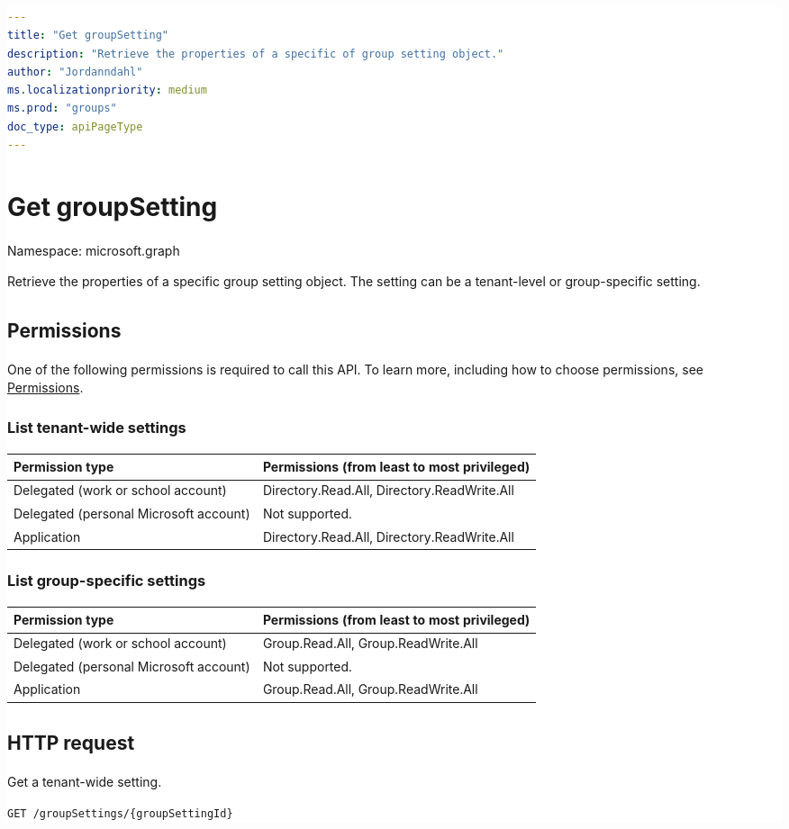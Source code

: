 ```yaml
---
title: "Get groupSetting"
description: "Retrieve the properties of a specific of group setting object."
author: "Jordanndahl"
ms.localizationpriority: medium
ms.prod: "groups"
doc_type: apiPageType
---
```


# Get groupSetting

Namespace: microsoft.graph

Retrieve the properties of a specific group setting object. The setting can be a tenant-level or group-specific setting.

## Permissions

One of the following permissions is required to call this API. To learn more, including how to choose permissions, see [Permissions](/graph/permissions-reference).

### List tenant-wide settings

| Permission type                        | Permissions (from least to most privileged) |
| :------------------------------------- | :------------------------------------------ |
| Delegated (work or school account)     | Directory.Read.All, Directory.ReadWrite.All |
| Delegated (personal Microsoft account) | Not supported.                              |
| Application                            | Directory.Read.All, Directory.ReadWrite.All |

### List group-specific settings

| Permission type                        | Permissions (from least to most privileged) |
| :------------------------------------- | :------------------------------------------ |
| Delegated (work or school account)     | Group.Read.All, Group.ReadWrite.All         |
| Delegated (personal Microsoft account) | Not supported.                              |
| Application                            | Group.Read.All, Group.ReadWrite.All         |

## HTTP request



Get a tenant-wide setting.

```http
GET /groupSettings/{groupSettingId}
```
